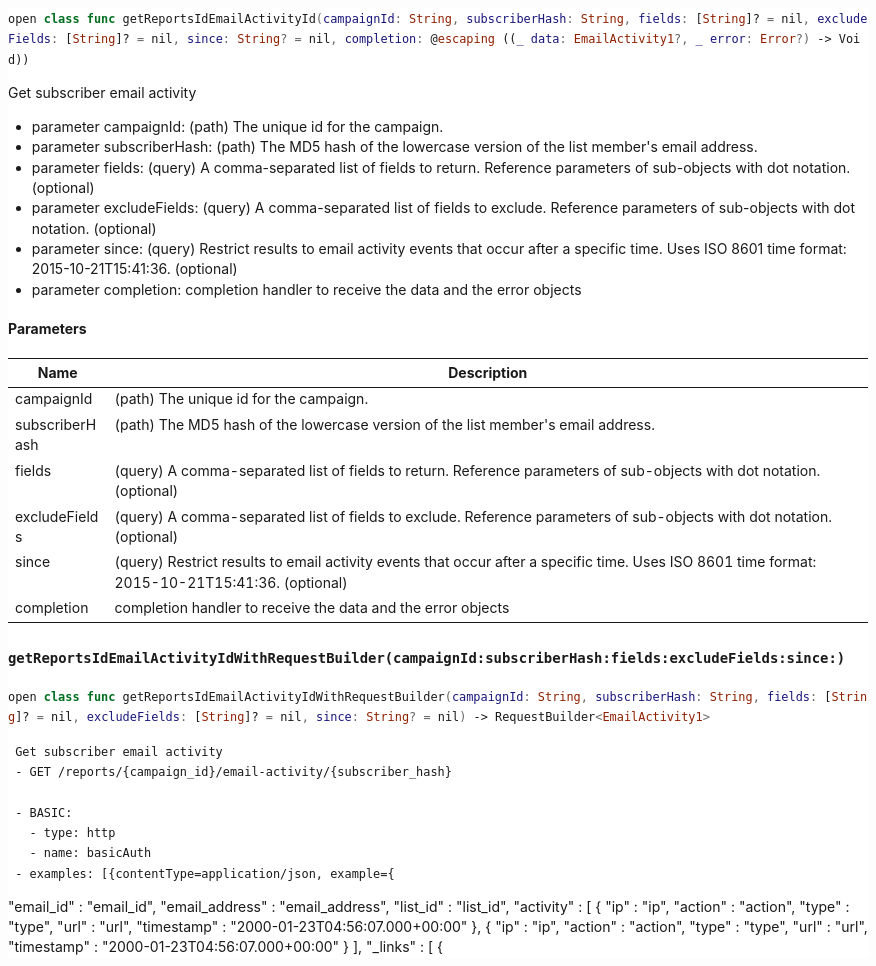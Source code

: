 ```swift
open class func getReportsIdEmailActivityId(campaignId: String, subscriberHash: String, fields: [String]? = nil, excludeFields: [String]? = nil, since: String? = nil, completion: @escaping ((_ data: EmailActivity1?, _ error: Error?) -> Void))
```

Get subscriber email activity

- parameter campaignId: (path) The unique id for the campaign.
- parameter subscriberHash: (path) The MD5 hash of the lowercase version of the list member&#x27;s email address.
- parameter fields: (query) A comma-separated list of fields to return. Reference parameters of sub-objects with dot notation. (optional)
- parameter excludeFields: (query) A comma-separated list of fields to exclude. Reference parameters of sub-objects with dot notation. (optional)
- parameter since: (query) Restrict results to email activity events that occur after a specific time. Uses ISO 8601 time format: 2015-10-21T15:41:36. (optional)
- parameter completion: completion handler to receive the data and the error objects

#### Parameters

| Name | Description |
| ---- | ----------- |
| campaignId | (path) The unique id for the campaign. |
| subscriberHash | (path) The MD5 hash of the lowercase version of the list member's email address. |
| fields | (query) A comma-separated list of fields to return. Reference parameters of sub-objects with dot notation. (optional) |
| excludeFields | (query) A comma-separated list of fields to exclude. Reference parameters of sub-objects with dot notation. (optional) |
| since | (query) Restrict results to email activity events that occur after a specific time. Uses ISO 8601 time format: 2015-10-21T15:41:36. (optional) |
| completion | completion handler to receive the data and the error objects |

### `getReportsIdEmailActivityIdWithRequestBuilder(campaignId:subscriberHash:fields:excludeFields:since:)`

```swift
open class func getReportsIdEmailActivityIdWithRequestBuilder(campaignId: String, subscriberHash: String, fields: [String]? = nil, excludeFields: [String]? = nil, since: String? = nil) -> RequestBuilder<EmailActivity1>
```

     Get subscriber email activity
     - GET /reports/{campaign_id}/email-activity/{subscriber_hash}

     - BASIC:
       - type: http
       - name: basicAuth
     - examples: [{contentType=application/json, example={
  "email_id" : "email_id",
  "email_address" : "email_address",
  "list_id" : "list_id",
  "activity" : [ {
    "ip" : "ip",
    "action" : "action",
    "type" : "type",
    "url" : "url",
    "timestamp" : "2000-01-23T04:56:07.000+00:00"
  }, {
    "ip" : "ip",
    "action" : "action",
    "type" : "type",
    "url" : "url",
    "timestamp" : "2000-01-23T04:56:07.000+00:00"
  } ],
  "_links" : [ {